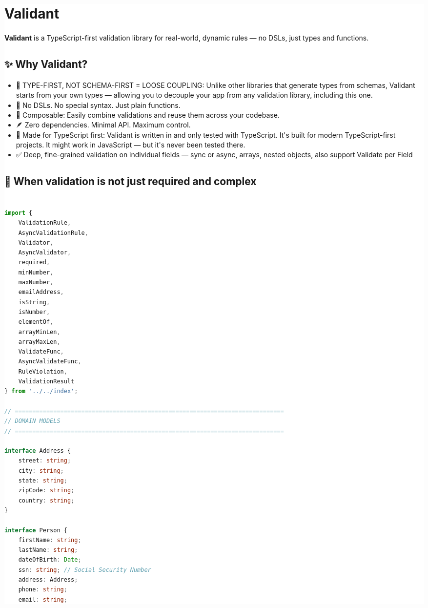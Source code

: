 # Validant

**Validant** is a TypeScript-first validation library for real-world, dynamic rules — no DSLs, just types and functions.

## ✨ Why Validant?
-   🔄 TYPE-FIRST, NOT SCHEMA-FIRST = LOOSE COUPLING: Unlike other libraries that generate types from schemas, Validant starts from your own types — allowing you to decouple your app from any validation library, including this one.
-   🧠 No DSLs. No special syntax. Just plain functions.
-   🧩 Composable: Easily combine validations and reuse them across your codebase.
-   🪶 Zero dependencies. Minimal API. Maximum control.
-   🧪 Made for TypeScript first: Validant is written in and only tested with TypeScript. It's built for modern TypeScript-first projects. It might work in JavaScript — but it's never been tested there.
-   ✅ Deep, fine-grained validation on individual fields — sync or async, arrays, nested objects, also support Validate per Field

## 🧩 When validation is not just required and complex
```ts

import {
    ValidationRule,
    AsyncValidationRule,
    Validator,
    AsyncValidator,
    required,
    minNumber,
    maxNumber,
    emailAddress,
    isString,
    isNumber,
    elementOf,
    arrayMinLen,
    arrayMaxLen,
    ValidateFunc,
    AsyncValidateFunc,
    RuleViolation,
    ValidationResult
} from '../../index';

// =============================================================================
// DOMAIN MODELS
// =============================================================================

interface Address {
    street: string;
    city: string;
    state: string;
    zipCode: string;
    country: string;
}

interface Person {
    firstName: string;
    lastName: string;
    dateOfBirth: Date;
    ssn: string; // Social Security Number
    address: Address;
    phone: string;
    email: string;
```